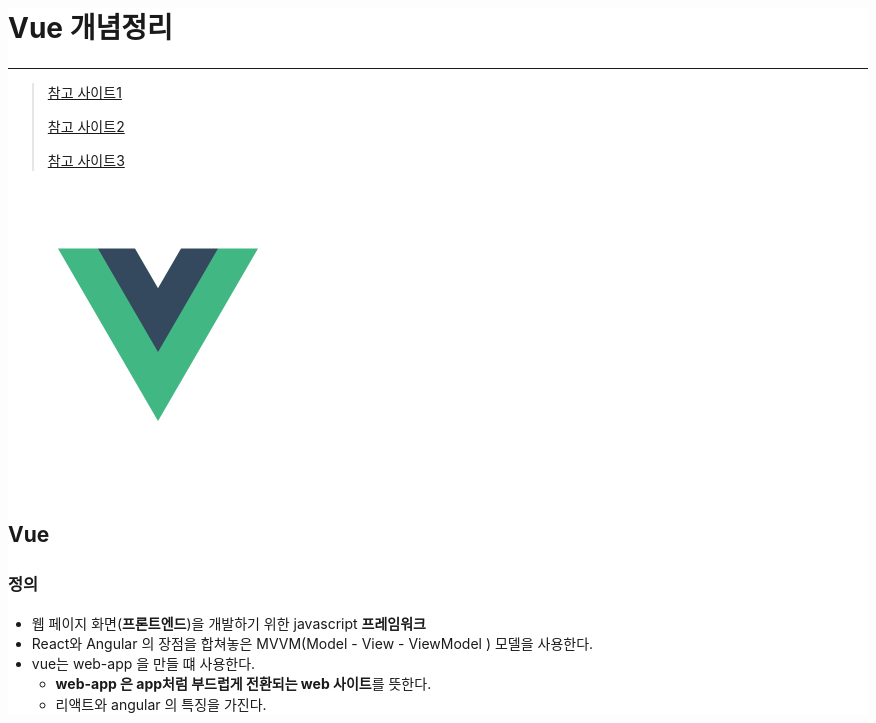 

# Vue 개념정리 

---

>[참고 사이트1](https://velog.io/@bkdragon0228/Vue.js-Vue.js%EB%9E%80)
>
>[참고 사이트2](https://seungwongo.medium.com/vue-js-%EB%9E%80-8f865b34e53d)
>
>[참고 사이트3](https://wikidocs.net/17701)

<img src="./images/vue로고.png" width="300">

## Vue

### 정의

- 웹 페이지 화면(**프론트엔드**)을 개발하기 위한 javascript **프레임워크**	
- React와 Angular 의 장점을 합쳐놓은 MVVM(Model - View - ViewModel ) 모델을 사용한다. 
- vue는 web-app 을 만들 떄 사용한다. 
  - **web-app 은 app처럼 부드럽게 전환되는 web 사이트**를 뜻한다. 
  - 리액트와 angular 의 특징을 가진다.  

